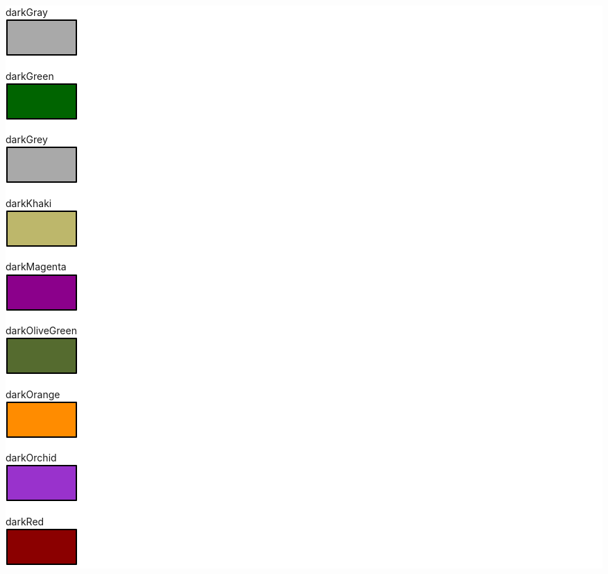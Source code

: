 darkGray  
![darkGray](cm-colors/darkGray.png)

darkGreen  
![darkGreen](cm-colors/darkGreen.png)

darkGrey  
![darkGrey](cm-colors/darkGrey.png)

darkKhaki  
![darkKhaki](cm-colors/darkKhaki.png)

darkMagenta  
![darkMagenta](cm-colors/darkMagenta.png)

darkOliveGreen  
![darkOliveGreen](cm-colors/darkOliveGreen.png)

darkOrange  
![darkOrange](cm-colors/darkOrange.png)

darkOrchid  
![darkOrchid](cm-colors/darkOrchid.png)

darkRed  
![darkRed](cm-colors/darkRed.png)
